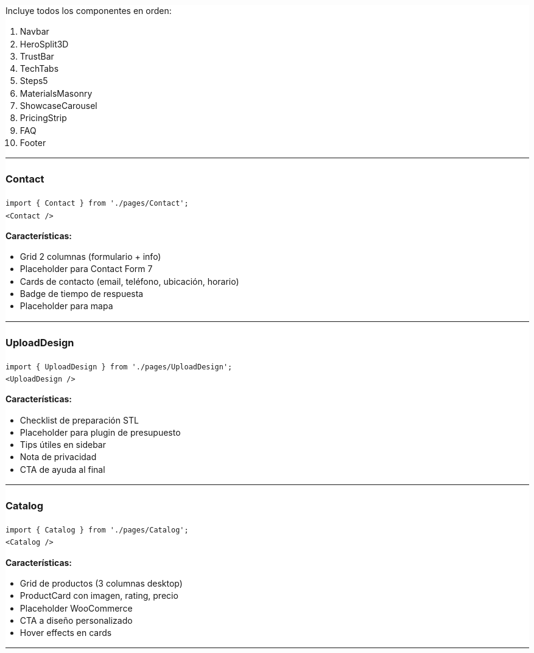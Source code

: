 Incluye todos los componentes en orden:
1. Navbar
2. HeroSplit3D
3. TrustBar
4. TechTabs
5. Steps5
6. MaterialsMasonry
7. ShowcaseCarousel
8. PricingStrip
9. FAQ
10. Footer

---

### Contact
```tsx
import { Contact } from './pages/Contact';
<Contact />
```

**Características:**
- Grid 2 columnas (formulario + info)
- Placeholder para Contact Form 7
- Cards de contacto (email, teléfono, ubicación, horario)
- Badge de tiempo de respuesta
- Placeholder para mapa

---

### UploadDesign
```tsx
import { UploadDesign } from './pages/UploadDesign';
<UploadDesign />
```

**Características:**
- Checklist de preparación STL
- Placeholder para plugin de presupuesto
- Tips útiles en sidebar
- Nota de privacidad
- CTA de ayuda al final

---

### Catalog
```tsx
import { Catalog } from './pages/Catalog';
<Catalog />
```

**Características:**
- Grid de productos (3 columnas desktop)
- ProductCard con imagen, rating, precio
- Placeholder WooCommerce
- CTA a diseño personalizado
- Hover effects en cards

---